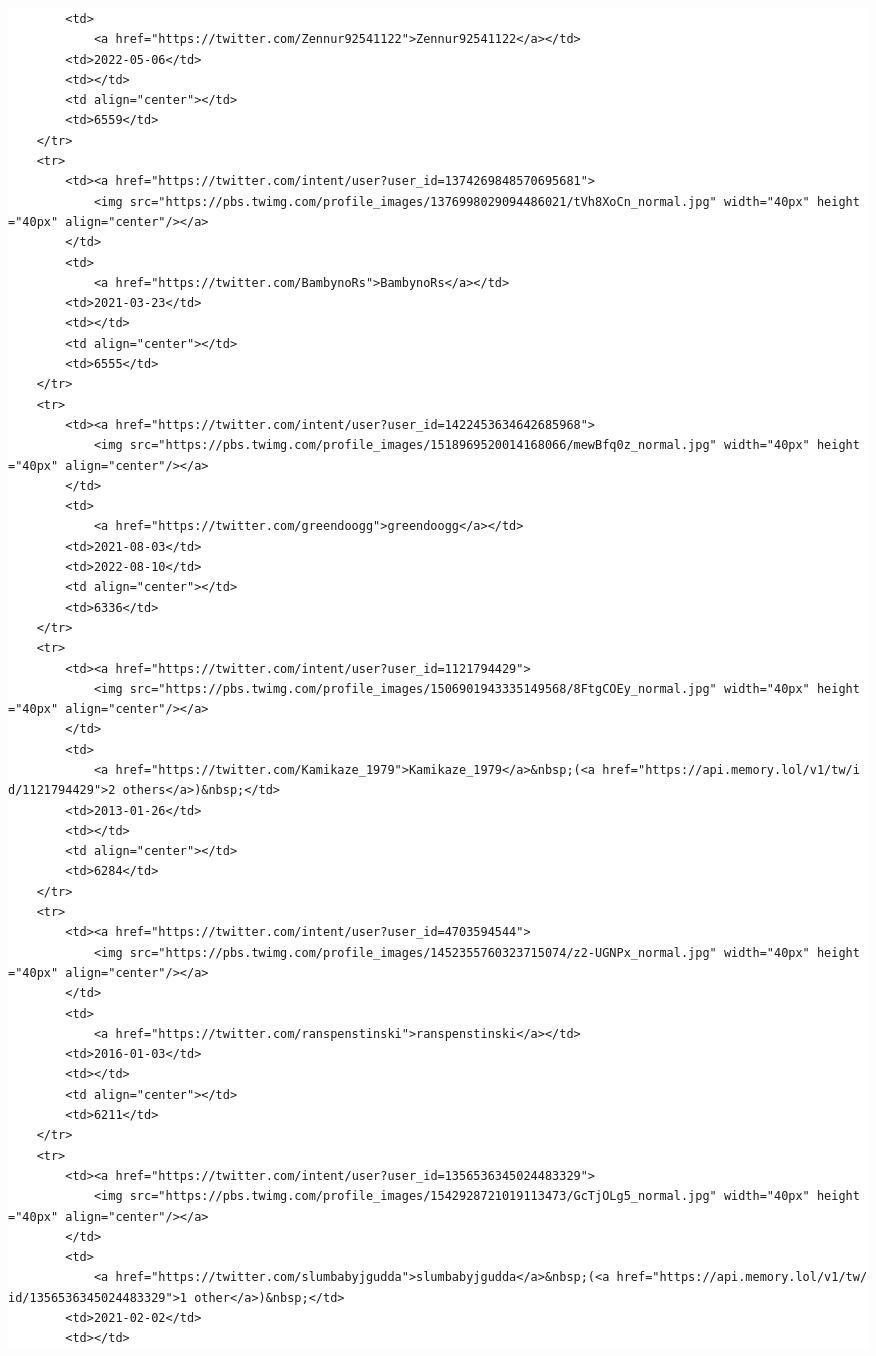             <td>
                <a href="https://twitter.com/Zennur92541122">Zennur92541122</a></td>
            <td>2022-05-06</td>
            <td></td>
            <td align="center"></td>
            <td>6559</td>
        </tr>
        <tr>
            <td><a href="https://twitter.com/intent/user?user_id=1374269848570695681">
                <img src="https://pbs.twimg.com/profile_images/1376998029094486021/tVh8XoCn_normal.jpg" width="40px" height="40px" align="center"/></a>
            </td>
            <td>
                <a href="https://twitter.com/BambynoRs">BambynoRs</a></td>
            <td>2021-03-23</td>
            <td></td>
            <td align="center"></td>
            <td>6555</td>
        </tr>
        <tr>
            <td><a href="https://twitter.com/intent/user?user_id=1422453634642685968">
                <img src="https://pbs.twimg.com/profile_images/1518969520014168066/mewBfq0z_normal.jpg" width="40px" height="40px" align="center"/></a>
            </td>
            <td>
                <a href="https://twitter.com/greendoogg">greendoogg</a></td>
            <td>2021-08-03</td>
            <td>2022-08-10</td>
            <td align="center"></td>
            <td>6336</td>
        </tr>
        <tr>
            <td><a href="https://twitter.com/intent/user?user_id=1121794429">
                <img src="https://pbs.twimg.com/profile_images/1506901943335149568/8FtgCOEy_normal.jpg" width="40px" height="40px" align="center"/></a>
            </td>
            <td>
                <a href="https://twitter.com/Kamikaze_1979">Kamikaze_1979</a>&nbsp;(<a href="https://api.memory.lol/v1/tw/id/1121794429">2 others</a>)&nbsp;</td>
            <td>2013-01-26</td>
            <td></td>
            <td align="center"></td>
            <td>6284</td>
        </tr>
        <tr>
            <td><a href="https://twitter.com/intent/user?user_id=4703594544">
                <img src="https://pbs.twimg.com/profile_images/1452355760323715074/z2-UGNPx_normal.jpg" width="40px" height="40px" align="center"/></a>
            </td>
            <td>
                <a href="https://twitter.com/ranspenstinski">ranspenstinski</a></td>
            <td>2016-01-03</td>
            <td></td>
            <td align="center"></td>
            <td>6211</td>
        </tr>
        <tr>
            <td><a href="https://twitter.com/intent/user?user_id=1356536345024483329">
                <img src="https://pbs.twimg.com/profile_images/1542928721019113473/GcTjOLg5_normal.jpg" width="40px" height="40px" align="center"/></a>
            </td>
            <td>
                <a href="https://twitter.com/slumbabyjgudda">slumbabyjgudda</a>&nbsp;(<a href="https://api.memory.lol/v1/tw/id/1356536345024483329">1 other</a>)&nbsp;</td>
            <td>2021-02-02</td>
            <td></td>